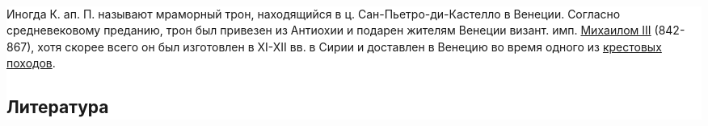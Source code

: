 Иногда К. ап. П. называют мраморный трон, находящийся в ц. Сан-Пьетро-ди-Кастелло в Венеции. Согласно средневековому преданию, трон был привезен из Антиохии и подарен жителям Венеции визант. имп. [Михаилом III](<https://pravenc.ru/text/Михаилом III.html>) (842-867), хотя скорее всего он был изготовлен в XI-XII вв. в Сирии и доставлен в Венецию во время одного из [крестовых походов](<https://pravenc.ru/text/крестовых походов.html>).

## Литература
